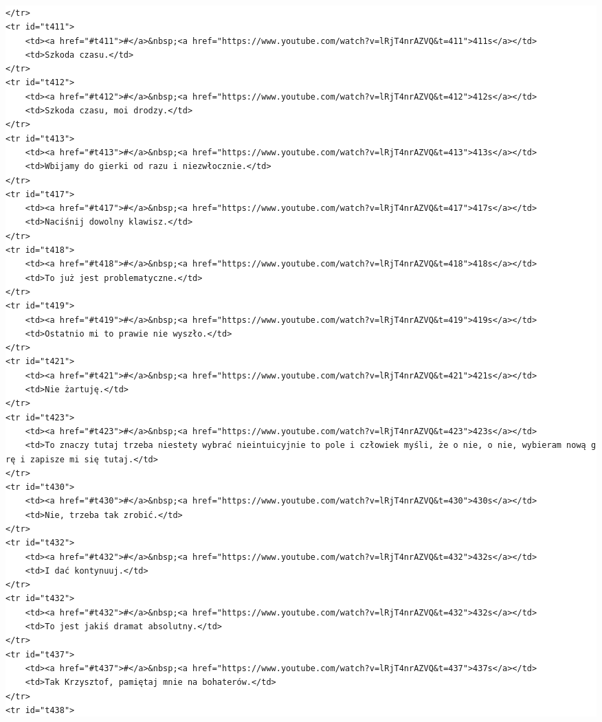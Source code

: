     </tr>
    <tr id="t411">
        <td><a href="#t411">#</a>&nbsp;<a href="https://www.youtube.com/watch?v=lRjT4nrAZVQ&t=411">411s</a></td>
        <td>Szkoda czasu.</td>
    </tr>
    <tr id="t412">
        <td><a href="#t412">#</a>&nbsp;<a href="https://www.youtube.com/watch?v=lRjT4nrAZVQ&t=412">412s</a></td>
        <td>Szkoda czasu, moi drodzy.</td>
    </tr>
    <tr id="t413">
        <td><a href="#t413">#</a>&nbsp;<a href="https://www.youtube.com/watch?v=lRjT4nrAZVQ&t=413">413s</a></td>
        <td>Wbijamy do gierki od razu i niezwłocznie.</td>
    </tr>
    <tr id="t417">
        <td><a href="#t417">#</a>&nbsp;<a href="https://www.youtube.com/watch?v=lRjT4nrAZVQ&t=417">417s</a></td>
        <td>Naciśnij dowolny klawisz.</td>
    </tr>
    <tr id="t418">
        <td><a href="#t418">#</a>&nbsp;<a href="https://www.youtube.com/watch?v=lRjT4nrAZVQ&t=418">418s</a></td>
        <td>To już jest problematyczne.</td>
    </tr>
    <tr id="t419">
        <td><a href="#t419">#</a>&nbsp;<a href="https://www.youtube.com/watch?v=lRjT4nrAZVQ&t=419">419s</a></td>
        <td>Ostatnio mi to prawie nie wyszło.</td>
    </tr>
    <tr id="t421">
        <td><a href="#t421">#</a>&nbsp;<a href="https://www.youtube.com/watch?v=lRjT4nrAZVQ&t=421">421s</a></td>
        <td>Nie żartuję.</td>
    </tr>
    <tr id="t423">
        <td><a href="#t423">#</a>&nbsp;<a href="https://www.youtube.com/watch?v=lRjT4nrAZVQ&t=423">423s</a></td>
        <td>To znaczy tutaj trzeba niestety wybrać nieintuicyjnie to pole i człowiek myśli, że o nie, o nie, wybieram nową grę i zapisze mi się tutaj.</td>
    </tr>
    <tr id="t430">
        <td><a href="#t430">#</a>&nbsp;<a href="https://www.youtube.com/watch?v=lRjT4nrAZVQ&t=430">430s</a></td>
        <td>Nie, trzeba tak zrobić.</td>
    </tr>
    <tr id="t432">
        <td><a href="#t432">#</a>&nbsp;<a href="https://www.youtube.com/watch?v=lRjT4nrAZVQ&t=432">432s</a></td>
        <td>I dać kontynuuj.</td>
    </tr>
    <tr id="t432">
        <td><a href="#t432">#</a>&nbsp;<a href="https://www.youtube.com/watch?v=lRjT4nrAZVQ&t=432">432s</a></td>
        <td>To jest jakiś dramat absolutny.</td>
    </tr>
    <tr id="t437">
        <td><a href="#t437">#</a>&nbsp;<a href="https://www.youtube.com/watch?v=lRjT4nrAZVQ&t=437">437s</a></td>
        <td>Tak Krzysztof, pamiętaj mnie na bohaterów.</td>
    </tr>
    <tr id="t438">